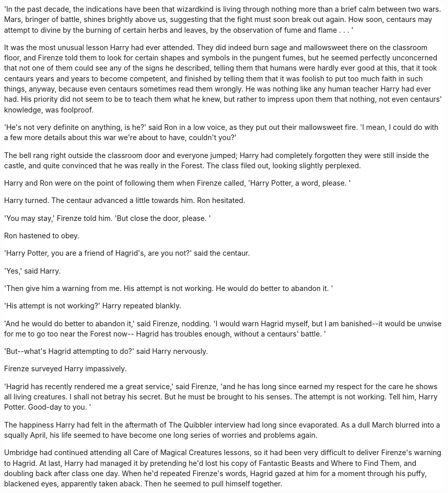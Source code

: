 'In the past decade, the indications have been that wizardkind is living through nothing more than a brief calm between two wars. Mars, bringer of battle, shines brightly above us, suggesting that the fight must soon break out again. How soon, centaurs may attempt to divine by the burning of certain herbs and leaves, by the observation of fume and flame . . . '

It was the most unusual lesson Harry had ever attended. They did indeed burn sage and mallowsweet there on the classroom floor, and Firenze told them to look for certain shapes and symbols in the pungent fumes, but he seemed perfectly unconcerned that not one of them could see any of the signs he described, telling them that humans were hardly ever good at this, that it took centaurs years and years to become competent, and finished by telling them that it was foolish to put too much faith in such things, anyway, because even centaurs sometimes read them wrongly. He was nothing like any human teacher Harry had ever had. His priority did not seem to be to teach them what he knew, but rather to impress upon them that nothing, not even centaurs' knowledge, was foolproof. 

'He's not very definite on anything, is he?' said Ron in a low voice, as they put out their mallowsweet fire. 'I mean, I could do with a few more details about this war we're about to have, couldn't you?'

The bell rang right outside the classroom door and everyone jumped; Harry had completely forgotten they were still inside the castle, and quite convinced that he was really in the Forest. The class filed out, looking slightly perplexed. 

Harry and Ron were on the point of following them when Firenze called, 'Harry Potter, a word, please. '

Harry turned. The centaur advanced a little towards him. Ron hesitated. 

'You may stay,' Firenze told him. 'But close the door, please. '

Ron hastened to obey. 

'Harry Potter, you are a friend of Hagrid's, are you not?' said the centaur. 

'Yes,' said Harry. 

'Then give him a warning from me. His attempt is not working. He would do better to abandon it. '

'His attempt is not working?' Harry repeated blankly. 

'And he would do better to abandon it,' said Firenze, nodding. 'I would warn Hagrid myself, but I am banished--it would be unwise for me to go too near the Forest now-- Hagrid has troubles enough, without a centaurs' battle. '

'But--what's Hagrid attempting to do?' said Harry nervously. 

Firenze surveyed Harry impassively. 

'Hagrid has recently rendered me a great service,' said Firenze, 'and he has long since earned my respect for the care he shows all living creatures. I shall not betray his secret. But he must be brought to his senses. The attempt is not working. Tell him, Harry Potter. Good-day to you. '

The happiness Harry had felt in the aftermath of The Quibbler interview had long since evaporated. As a dull March blurred into a squally April, his life seemed to have become one long series of worries and problems again. 

Umbridge had continued attending all Care of Magical Creatures lessons, so it had been very difficult to deliver Firenze's warning to Hagrid. At last, Harry had managed it by pretending he'd lost his copy of Fantastic Beasts and Where to Find Them, and doubling back after class one day. When he'd repeated Firenze's words, Hagrid gazed at him for a moment through his puffy, blackened eyes, apparently taken aback. Then he seemed to pull himself together. 
